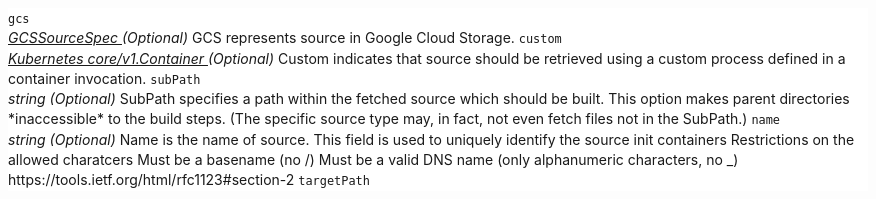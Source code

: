 <td>
<code>gcs</code></br>
<em>
<a href="#GCSSourceSpec">
GCSSourceSpec
</a>
</em>
</td>
<td>
<em>(Optional)</em>
GCS represents source in Google Cloud Storage.
</td>
</tr>
<tr>
<td>
<code>custom</code></br>
<em>
<a href="https://kubernetes.io/docs/reference/generated/kubernetes-api/v1.13/#container-v1-core">
Kubernetes core/v1.Container
</a>
</em>
</td>
<td>
<em>(Optional)</em>
Custom indicates that source should be retrieved using a custom
process defined in a container invocation.
</td>
</tr>
<tr>
<td>
<code>subPath</code></br>
<em>
string
</em>
</td>
<td>
<em>(Optional)</em>
SubPath specifies a path within the fetched source which should be
built. This option makes parent directories *inaccessible* to the
build steps. (The specific source type may, in fact, not even fetch
files not in the SubPath.)
</td>
</tr>
<tr>
<td>
<code>name</code></br>
<em>
string
</em>
</td>
<td>
<em>(Optional)</em>
Name is the name of source. This field is used to uniquely identify the
source init containers
Restrictions on the allowed charatcers
Must be a basename (no /)
Must be a valid DNS name (only alphanumeric characters, no _)
https://tools.ietf.org/html/rfc1123#section-2
</td>
</tr>
<tr>
<td>
<code>targetPath</code></br>
<em>